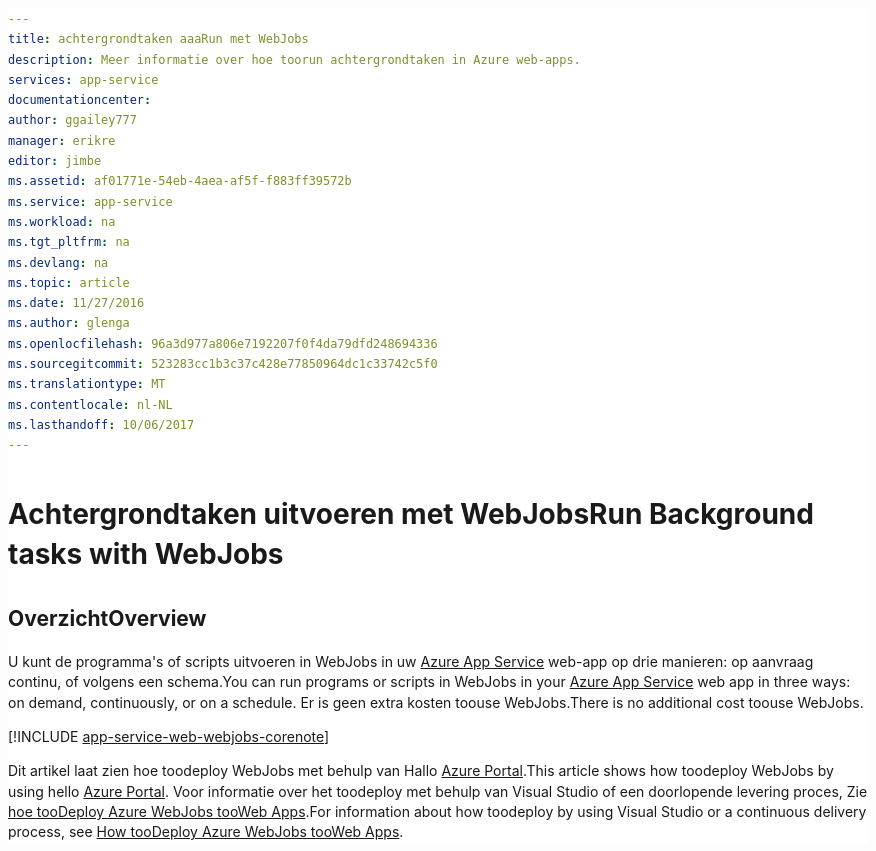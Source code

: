 ```yaml
---
title: achtergrondtaken aaaRun met WebJobs
description: Meer informatie over hoe toorun achtergrondtaken in Azure web-apps.
services: app-service
documentationcenter: 
author: ggailey777
manager: erikre
editor: jimbe
ms.assetid: af01771e-54eb-4aea-af5f-f883ff39572b
ms.service: app-service
ms.workload: na
ms.tgt_pltfrm: na
ms.devlang: na
ms.topic: article
ms.date: 11/27/2016
ms.author: glenga
ms.openlocfilehash: 96a3d977a806e7192207f0f4da79dfd248694336
ms.sourcegitcommit: 523283cc1b3c37c428e77850964dc1c33742c5f0
ms.translationtype: MT
ms.contentlocale: nl-NL
ms.lasthandoff: 10/06/2017
---
```

# <a name="run-background-tasks-with-webjobs"></a><span data-ttu-id="7d06c-103">Achtergrondtaken uitvoeren met WebJobs</span><span class="sxs-lookup"><span data-stu-id="7d06c-103">Run Background tasks with WebJobs</span></span>
## <a name="overview"></a><span data-ttu-id="7d06c-104">Overzicht</span><span class="sxs-lookup"><span data-stu-id="7d06c-104">Overview</span></span>
<span data-ttu-id="7d06c-105">U kunt de programma's of scripts uitvoeren in WebJobs in uw [Azure App Service](http://go.microsoft.com/fwlink/?LinkId=529714) web-app op drie manieren: op aanvraag continu, of volgens een schema.</span><span class="sxs-lookup"><span data-stu-id="7d06c-105">You can run programs or scripts in WebJobs in your [Azure App Service](http://go.microsoft.com/fwlink/?LinkId=529714) web app in three ways: on demand, continuously, or on a schedule.</span></span> <span data-ttu-id="7d06c-106">Er is geen extra kosten toouse WebJobs.</span><span class="sxs-lookup"><span data-stu-id="7d06c-106">There is no additional cost toouse WebJobs.</span></span>

[!INCLUDE [app-service-web-webjobs-corenote](../../includes/app-service-web-webjobs-corenote.md)]

<span data-ttu-id="7d06c-107">Dit artikel laat zien hoe toodeploy WebJobs met behulp van Hallo [Azure Portal](https://portal.azure.com).</span><span class="sxs-lookup"><span data-stu-id="7d06c-107">This article shows how toodeploy WebJobs by using hello [Azure Portal](https://portal.azure.com).</span></span> <span data-ttu-id="7d06c-108">Voor informatie over het toodeploy met behulp van Visual Studio of een doorlopende levering proces, Zie [hoe tooDeploy Azure WebJobs tooWeb Apps](websites-dotnet-deploy-webjobs.md).</span><span class="sxs-lookup"><span data-stu-id="7d06c-108">For information about how toodeploy by using Visual Studio or a continuous delivery process, see [How tooDeploy Azure WebJobs tooWeb Apps](websites-dotnet-deploy-webjobs.md).</span></span>
